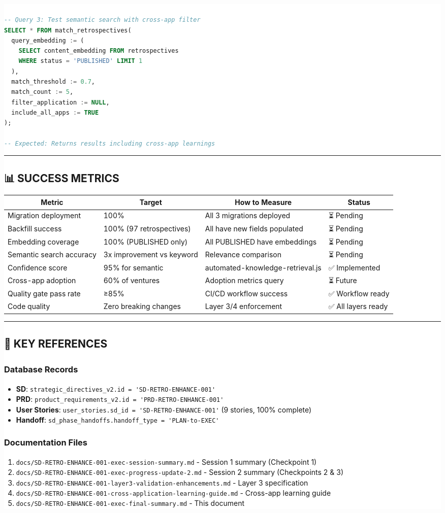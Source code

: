 ```sql

-- Query 3: Test semantic search with cross-app filter
SELECT * FROM match_retrospectives(
  query_embedding := (
    SELECT content_embedding FROM retrospectives
    WHERE status = 'PUBLISHED' LIMIT 1
  ),
  match_threshold := 0.7,
  match_count := 5,
  filter_application := NULL,
  include_all_apps := TRUE
);

-- Expected: Returns results including cross-app learnings
```

---

## 📊 SUCCESS METRICS

| Metric | Target | How to Measure | Status |
|--------|--------|----------------|--------|
| Migration deployment | 100% | All 3 migrations deployed | ⏳ Pending |
| Backfill success | 100% (97 retrospectives) | All have new fields populated | ⏳ Pending |
| Embedding coverage | 100% (PUBLISHED only) | All PUBLISHED have embeddings | ⏳ Pending |
| Semantic search accuracy | 3x improvement vs keyword | Relevance comparison | ⏳ Pending |
| Confidence score | 95% for semantic | automated-knowledge-retrieval.js | ✅ Implemented |
| Cross-app adoption | 60% of ventures | Adoption metrics query | ⏳ Future |
| Quality gate pass rate | ≥85% | CI/CD workflow success | ✅ Workflow ready |
| Code quality | Zero breaking changes | Layer 3/4 enforcement | ✅ All layers ready |

---

## 🔗 KEY REFERENCES

### Database Records
- **SD**: `strategic_directives_v2.id = 'SD-RETRO-ENHANCE-001'`
- **PRD**: `product_requirements_v2.id = 'PRD-RETRO-ENHANCE-001'`
- **User Stories**: `user_stories.sd_id = 'SD-RETRO-ENHANCE-001'` (9 stories, 100% complete)
- **Handoff**: `sd_phase_handoffs.handoff_type = 'PLAN-to-EXEC'`

### Documentation Files
1. `docs/SD-RETRO-ENHANCE-001-exec-session-summary.md` - Session 1 summary (Checkpoint 1)
2. `docs/SD-RETRO-ENHANCE-001-exec-progress-update-2.md` - Session 2 summary (Checkpoints 2 & 3)
3. `docs/SD-RETRO-ENHANCE-001-layer3-validation-enhancements.md` - Layer 3 specification
4. `docs/SD-RETRO-ENHANCE-001-cross-application-learning-guide.md` - Cross-app learning guide
5. `docs/SD-RETRO-ENHANCE-001-exec-final-summary.md` - This document
